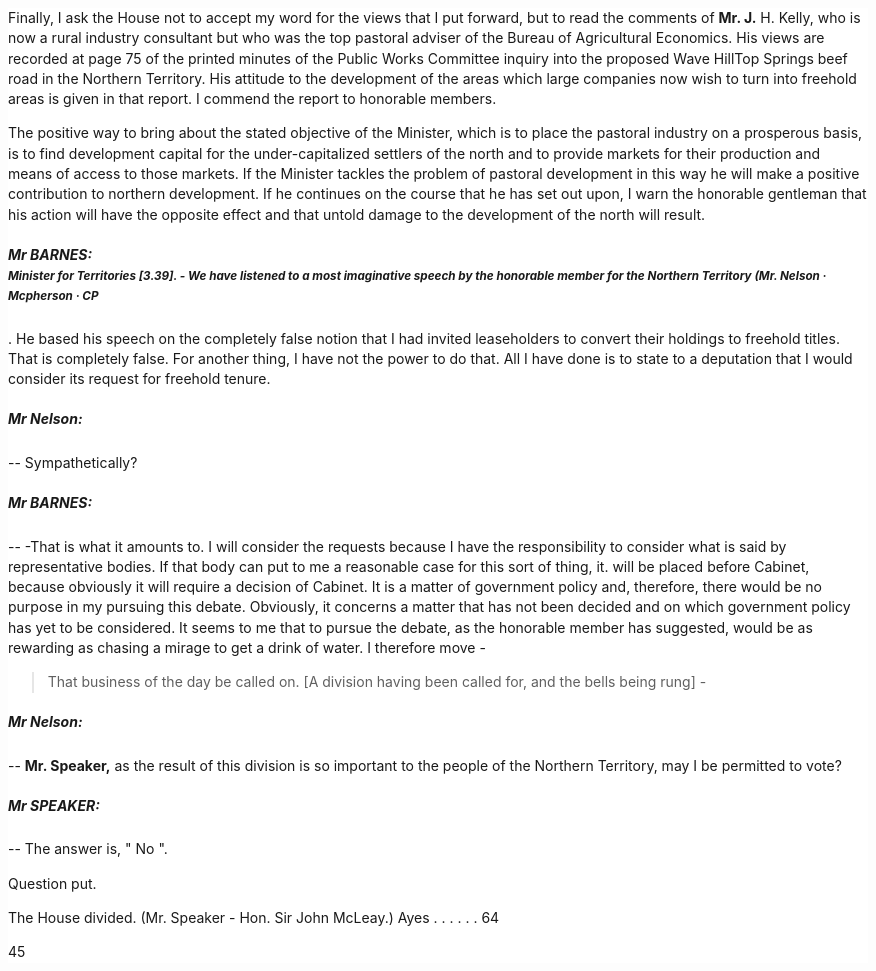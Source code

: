 Finally, I ask the House not to accept my word for the views that I put forward, but to read the comments of  **Mr. J.**  H. Kelly, who is now a rural industry consultant but who was the top pastoral adviser of the Bureau of Agricultural Economics.  His  views are recorded at page 75 of the printed minutes of the Public Works Committee inquiry into the proposed Wave HillTop Springs beef road in the Northern Territory.  His  attitude to the development of the areas which large companies now wish to turn into freehold areas is given in that report. I commend the report to honorable members. 

The positive way to bring about the stated objective of the Minister, which is to place the pastoral industry on a prosperous basis, is to find development capital for the under-capitalized settlers of the north and to provide markets for their production and means of access to those markets. If the Minister tackles the problem of pastoral development in this way he will make a positive contribution to northern development. If he continues on the course that he has set out upon, I warn the honorable gentleman that his action will have the opposite effect and that untold damage to the development of the north will result. 

##### Mr BARNES:<br><small class="text-muted">Minister for Territories [3.39]. - We have listened to a most imaginative speech by the honorable member for the Northern Territory (Mr. Nelson &middot; Mcpherson &middot; CP</small>

. He based his speech on the completely false notion that I had invited leaseholders to convert their holdings to freehold titles. That is completely false. For another thing, I have not the power to do that. All I have done is to state to a deputation that I would consider its request for freehold tenure. 

##### Mr Nelson:

-- Sympathetically? 

##### Mr BARNES:

-- -That is what it amounts to. I will consider the requests because I have the responsibility to consider what is said by representative bodies. If that body can put to me a reasonable case for this sort of thing, it. will be placed before Cabinet, because obviously it will require a decision of Cabinet. It is a matter of government policy and, therefore, there would be no purpose in my pursuing this debate. Obviously, it concerns a matter that has not been decided and on which government policy has yet to be considered. It seems to me that to pursue the debate, as the honorable member has suggested, would be as rewarding as chasing a mirage to get a drink of water. I therefore move - 

  >That business of the day be called on.  [A division having been called for, and the bells being rung] - 

##### Mr Nelson:

--  **Mr. Speaker,**  as the result of this division is so important to the people of the Northern Territory, may I be permitted to vote? 

##### Mr SPEAKER:

-- The answer is, " No ". 

Question put. 

The House divided. (Mr. Speaker - Hon. Sir John McLeay.) Ayes . . . . . . 64

45 
